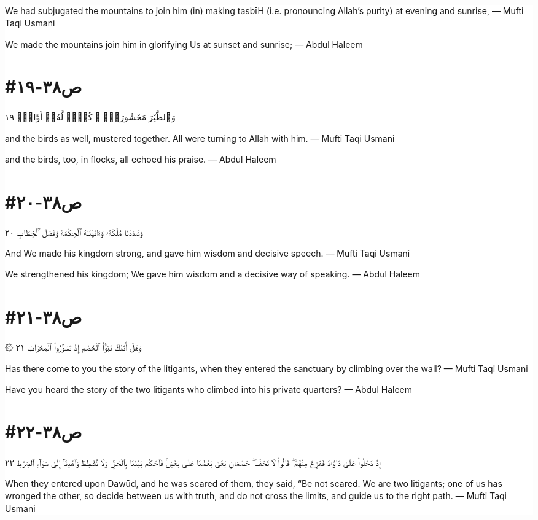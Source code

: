 We had subjugated the mountains to join him (in) making tasbīH (i.e. pronouncing Allah’s purity) at evening and sunrise,
— Mufti Taqi Usmani


We made the mountains join him in glorifying Us at sunset and sunrise;
— Abdul Haleem



# #ص٣٨-١٩
وَٱلطَّيْرَ مَحْشُورَةًۭ ۖ كُلٌّۭ لَّهُۥٓ أَوَّابٌۭ ١٩

and the birds as well, mustered together. All were turning to Allah with him.
— Mufti Taqi Usmani


and the birds, too, in flocks, all echoed his praise.
— Abdul Haleem



# #ص٣٨-٢٠
وَشَدَدْنَا مُلْكَهُۥ وَءَاتَيْنَـٰهُ ٱلْحِكْمَةَ وَفَصْلَ ٱلْخِطَابِ ٢٠

And We made his kingdom strong, and gave him wisdom and decisive speech.
— Mufti Taqi Usmani


We strengthened his kingdom; We gave him wisdom and a decisive way of speaking.
— Abdul Haleem



# #ص٣٨-٢١
۞ وَهَلْ أَتَىٰكَ نَبَؤُا۟ ٱلْخَصْمِ إِذْ تَسَوَّرُوا۟ ٱلْمِحْرَابَ ٢١

Has there come to you the story of the litigants, when they entered the sanctuary by climbing over the wall?
— Mufti Taqi Usmani


Have you heard the story of the two litigants who climbed into his private quarters?
— Abdul Haleem



# #ص٣٨-٢٢
إِذْ دَخَلُوا۟ عَلَىٰ دَاوُۥدَ فَفَزِعَ مِنْهُمْ ۖ قَالُوا۟ لَا تَخَفْ ۖ خَصْمَانِ بَغَىٰ بَعْضُنَا عَلَىٰ بَعْضٍۢ فَٱحْكُم بَيْنَنَا بِٱلْحَقِّ وَلَا تُشْطِطْ وَٱهْدِنَآ إِلَىٰ سَوَآءِ ٱلصِّرَٰطِ ٢٢

When they entered upon Dawūd, and he was scared of them, they said, “Be not scared. We are two litigants; one of us has wronged the other, so decide between us with truth, and do not cross the limits, and guide us to the right path.
— Mufti Taqi Usmani

